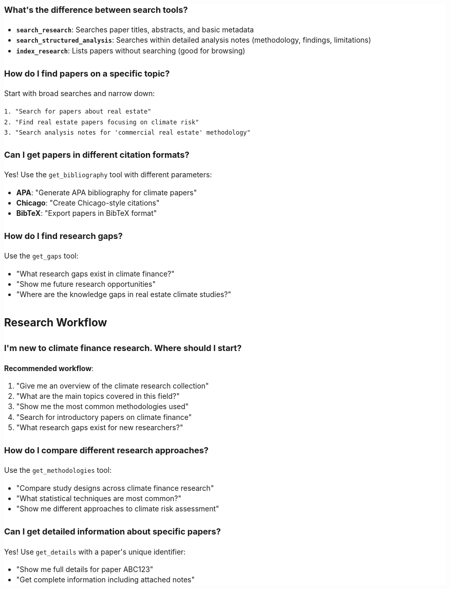### What's the difference between search tools?

- **`search_research`**: Searches paper titles, abstracts, and basic metadata
- **`search_structured_analysis`**: Searches within detailed analysis notes (methodology, findings, limitations)
- **`index_research`**: Lists papers without searching (good for browsing)

### How do I find papers on a specific topic?

Start with broad searches and narrow down:
```
1. "Search for papers about real estate"
2. "Find real estate papers focusing on climate risk"
3. "Search analysis notes for 'commercial real estate' methodology"
```

### Can I get papers in different citation formats?

Yes! Use the `get_bibliography` tool with different parameters:
- **APA**: "Generate APA bibliography for climate papers"
- **Chicago**: "Create Chicago-style citations"
- **BibTeX**: "Export papers in BibTeX format"

### How do I find research gaps?

Use the `get_gaps` tool:
- "What research gaps exist in climate finance?"
- "Show me future research opportunities"
- "Where are the knowledge gaps in real estate climate studies?"

## Research Workflow

### I'm new to climate finance research. Where should I start?

**Recommended workflow**:
1. "Give me an overview of the climate research collection"
2. "What are the main topics covered in this field?"
3. "Show me the most common methodologies used"
4. "Search for introductory papers on climate finance"
5. "What research gaps exist for new researchers?"

### How do I compare different research approaches?

Use the `get_methodologies` tool:
- "Compare study designs across climate finance research"
- "What statistical techniques are most common?"
- "Show me different approaches to climate risk assessment"

### Can I get detailed information about specific papers?

Yes! Use `get_details` with a paper's unique identifier:
- "Show me full details for paper ABC123"
- "Get complete information including attached notes"
